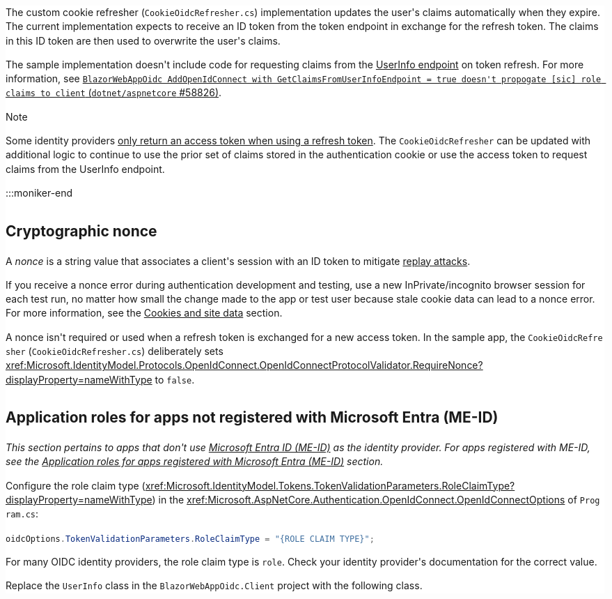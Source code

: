 

The custom cookie refresher (`CookieOidcRefresher.cs`) implementation updates the user's claims automatically when they expire. The current implementation expects to receive an ID token from the token endpoint in exchange for the refresh token. The claims in this ID token are then used to overwrite the user's claims.

The sample implementation doesn't include code for requesting claims from the [UserInfo endpoint](https://openid.net/specs/openid-connect-core-1_0.html#UserInfo) on token refresh. For more information, see [`BlazorWebAppOidc AddOpenIdConnect with GetClaimsFromUserInfoEndpoint = true doesn't propogate [sic] role claims to client` (`dotnet/aspnetcore` #58826)](https://github.com/dotnet/aspnetcore/issues/58826#issuecomment-2492738142).

> [!NOTE]
> Some identity providers [only return an access token when using a refresh token](https://openid.net/specs/openid-connect-core-1_0.html#RefreshTokenResponse). The `CookieOidcRefresher` can be updated with additional logic to continue to use the prior set of claims stored in the authentication cookie or use the access token to request claims from the UserInfo endpoint.

:::moniker-end

## Cryptographic nonce

A *nonce* is a string value that associates a client's session with an ID token to mitigate [replay attacks](https://developer.mozilla.org/docs/Glossary/Replay_attack).

If you receive a nonce error during authentication development and testing, use a new InPrivate/incognito browser session for each test run, no matter how small the change made to the app or test user because stale cookie data can lead to a nonce error. For more information, see the [Cookies and site data](#cookies-and-site-data) section.

A nonce isn't required or used when a refresh token is exchanged for a new access token. In the sample app, the `CookieOidcRefresher` (`CookieOidcRefresher.cs`) deliberately sets <xref:Microsoft.IdentityModel.Protocols.OpenIdConnect.OpenIdConnectProtocolValidator.RequireNonce?displayProperty=nameWithType> to `false`.

## Application roles for apps not registered with Microsoft Entra (ME-ID)

*This section pertains to apps that don't use [Microsoft Entra ID (ME-ID)](https://www.microsoft.com/security/business/microsoft-entra) as the identity provider. For apps registered with ME-ID, see the [Application roles for apps registered with Microsoft Entra (ME-ID)](#application-roles-for-apps-registered-with-microsoft-entra-me-id) section.*

Configure the role claim type (<xref:Microsoft.IdentityModel.Tokens.TokenValidationParameters.RoleClaimType?displayProperty=nameWithType>) in the <xref:Microsoft.AspNetCore.Authentication.OpenIdConnect.OpenIdConnectOptions> of `Program.cs`:

```csharp
oidcOptions.TokenValidationParameters.RoleClaimType = "{ROLE CLAIM TYPE}";
```

For many OIDC identity providers, the role claim type is `role`. Check your identity provider's documentation for the correct value.

Replace the `UserInfo` class in the `BlazorWebAppOidc.Client` project with the following class.
